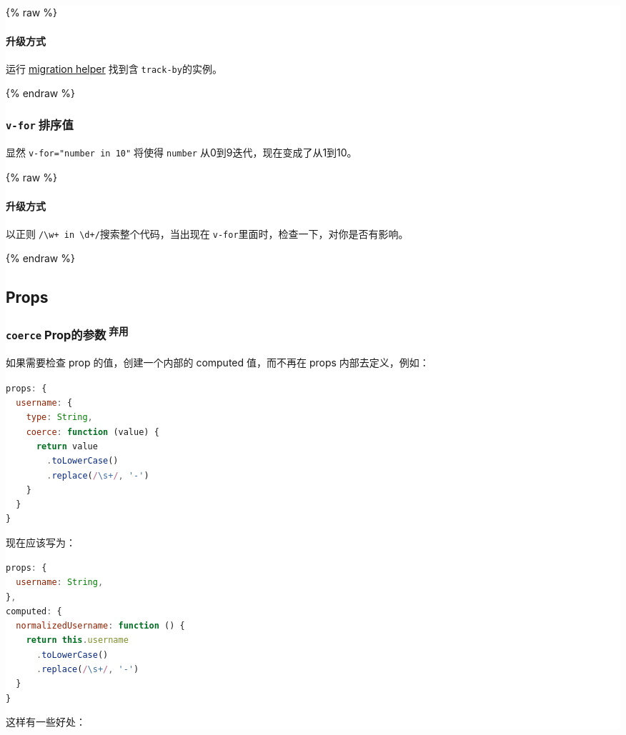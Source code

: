 {% raw %}
<div class="upgrade-path">
  <h4>升级方式</h4>
  <p>运行 <a href="https://github.com/vuejs/vue-migration-helper">migration helper</a> 找到含 <code>track-by</code>的实例。</p>
</div>
{% endraw %}

### `v-for` 排序值

显然 `v-for="number in 10"` 将使得 `number` 从0到9迭代，现在变成了从1到10。

{% raw %}
<div class="upgrade-path">
  <h4>升级方式</h4>
  <p>以正则 <code>/\w+ in \d+/</code>搜索整个代码，当出现在 <code>v-for</code>里面时，检查一下，对你是否有影响。</p>
</div>
{% endraw %}

## Props

### `coerce` Prop的参数 <sup>弃用</sup>

如果需要检查 prop 的值，创建一个内部的 computed 值，而不再在 props 内部去定义，例如：

``` js
props: {
  username: {
    type: String,
    coerce: function (value) {
      return value
        .toLowerCase()
        .replace(/\s+/, '-')
    }
  }
}
```

现在应该写为：

``` js
props: {
  username: String,
},
computed: {
  normalizedUsername: function () {
    return this.username
      .toLowerCase()
      .replace(/\s+/, '-')
  }
}
```

这样有一些好处：
